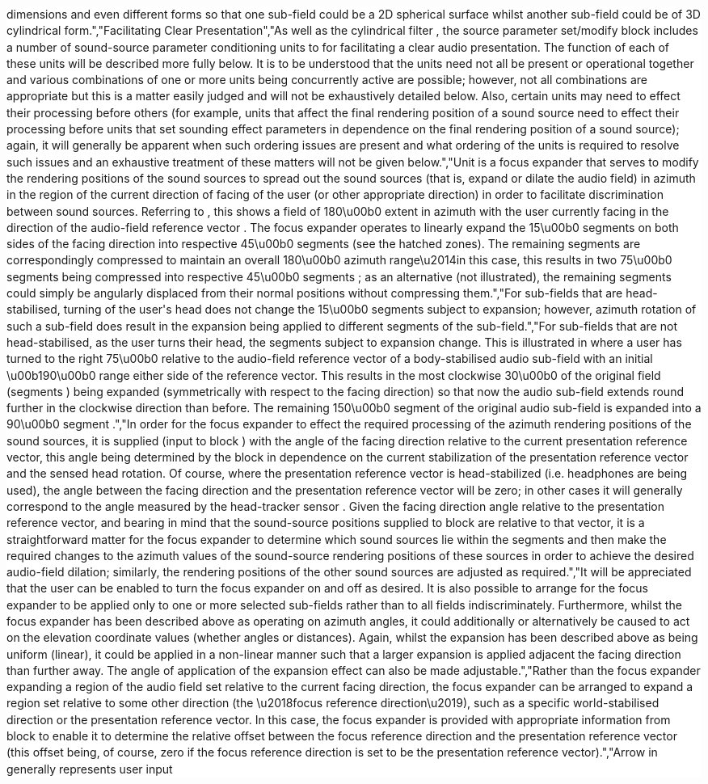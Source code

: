 dimensions and even different forms so that one sub-field could be a 2D spherical surface whilst another sub-field could be of 3D cylindrical form.","Facilitating Clear Presentation","As well as the cylindrical filter , the source parameter set\/modify block  includes a number of sound-source parameter conditioning units  to  for facilitating a clear audio presentation. The function of each of these units will be described more fully below. It is to be understood that the units need not all be present or operational together and various combinations of one or more units being concurrently active are possible; however, not all combinations are appropriate but this is a matter easily judged and will not be exhaustively detailed below. Also, certain units may need to effect their processing before others (for example, units that affect the final rendering position of a sound source need to effect their processing before units that set sounding effect parameters in dependence on the final rendering position of a sound source); again, it will generally be apparent when such ordering issues are present and what ordering of the units is required to resolve such issues and an exhaustive treatment of these matters will not be given below.","Unit  is a focus expander that serves to modify the rendering positions of the sound sources to spread out the sound sources (that is, expand or dilate the audio field) in azimuth in the region of the current direction of facing of the user (or other appropriate direction) in order to facilitate discrimination between sound sources. Referring to , this shows a field of 180\u00b0 extent in azimuth with the user currently facing in the direction of the audio-field reference vector . The focus expander  operates to linearly expand the 15\u00b0 segments  on both sides of the facing direction  into respective 45\u00b0 segments  (see the hatched zones). The remaining segments are correspondingly compressed to maintain an overall 180\u00b0 azimuth range\u2014in this case, this results in two 75\u00b0 segments  being compressed into respective 45\u00b0 segments ; as an alternative (not illustrated), the remaining segments could simply be angularly displaced from their normal positions without compressing them.","For sub-fields that are head-stabilised, turning of the user's head does not change the 15\u00b0 segments subject to expansion; however, azimuth rotation of such a sub-field does result in the expansion being applied to different segments of the sub-field.","For sub-fields that are not head-stabilised, as the user turns their head, the segments subject to expansion change. This is illustrated in  where a user has turned to the right 75\u00b0 relative to the audio-field reference vector of a body-stabilised audio sub-field with an initial \u00b190\u00b0 range either side of the reference vector. This results in the most clockwise 30\u00b0 of the original field (segments ) being expanded (symmetrically with respect to the facing direction) so that now the audio sub-field extends round further in the clockwise direction than before. The remaining 150\u00b0 segment  of the original audio sub-field is expanded into a 90\u00b0 segment .","In order for the focus expander  to effect the required processing of the azimuth rendering positions of the sound sources, it is supplied (input  to block ) with the angle of the facing direction relative to the current presentation reference vector, this angle being determined by the block  in dependence on the current stabilization of the presentation reference vector and the sensed head rotation. Of course, where the presentation reference vector is head-stabilized (i.e. headphones are being used), the angle between the facing direction and the presentation reference vector will be zero; in other cases it will generally correspond to the angle measured by the head-tracker sensor . Given the facing direction angle relative to the presentation reference vector, and bearing in mind that the sound-source positions supplied to block  are relative to that vector, it is a straightforward matter for the focus expander  to determine which sound sources lie within the segments  and then make the required changes to the azimuth values of the sound-source rendering positions of these sources in order to achieve the desired audio-field dilation; similarly, the rendering positions of the other sound sources are adjusted as required.","It will be appreciated that the user can be enabled to turn the focus expander  on and off as desired. It is also possible to arrange for the focus expander to be applied only to one or more selected sub-fields rather than to all fields indiscriminately. Furthermore, whilst the focus expander has been described above as operating on azimuth angles, it could additionally or alternatively be caused to act on the elevation coordinate values (whether angles or distances). Again, whilst the expansion has been described above as being uniform (linear), it could be applied in a non-linear manner such that a larger expansion is applied adjacent the facing direction than further away. The angle of application of the expansion effect can also be made adjustable.","Rather than the focus expander  expanding a region of the audio field set relative to the current facing direction, the focus expander can be arranged to expand a region set relative to some other direction (the \u2018focus reference direction\u2019), such as a specific world-stabilised direction or the presentation reference vector. In this case, the focus expander is provided with appropriate information from block  to enable it to determine the relative offset between the focus reference direction and the presentation reference vector (this offset being, of course, zero if the focus reference direction is set to be the presentation reference vector).","Arrow  in  generally represents user input